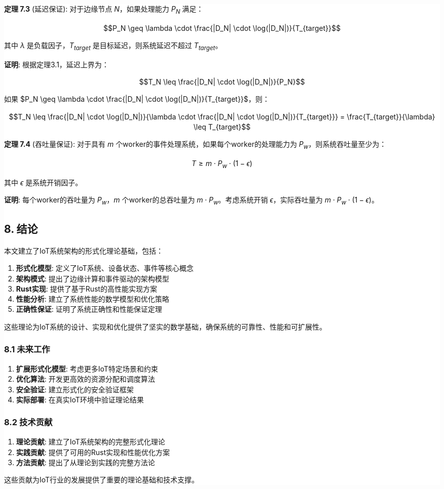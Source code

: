 **定理 7.3** (延迟保证): 对于边缘节点 $N$，如果处理能力 $P_N$ 满足：

$$P_N \geq \lambda \cdot \frac{|D_N| \cdot \log(|D_N|)}{T_{target}}$$

其中 $\lambda$ 是负载因子，$T_{target}$ 是目标延迟，则系统延迟不超过 $T_{target}$。

**证明**: 根据定理3.1，延迟上界为：

$$T_N \leq \frac{|D_N| \cdot \log(|D_N|)}{P_N}$$

如果 $P_N \geq \lambda \cdot \frac{|D_N| \cdot \log(|D_N|)}{T_{target}}$，则：

$$T_N \leq \frac{|D_N| \cdot \log(|D_N|)}{\lambda \cdot \frac{|D_N| \cdot \log(|D_N|)}{T_{target}}} = \frac{T_{target}}{\lambda} \leq T_{target}$$

**定理 7.4** (吞吐量保证): 对于具有 $m$ 个worker的事件处理系统，如果每个worker的处理能力为 $P_w$，则系统吞吐量至少为：

$$T \geq m \cdot P_w \cdot (1 - \epsilon)$$

其中 $\epsilon$ 是系统开销因子。

**证明**: 每个worker的吞吐量为 $P_w$，$m$ 个worker的总吞吐量为 $m \cdot P_w$。考虑系统开销 $\epsilon$，实际吞吐量为 $m \cdot P_w \cdot (1 - \epsilon)$。

## 8. 结论

本文建立了IoT系统架构的形式化理论基础，包括：

1. **形式化模型**: 定义了IoT系统、设备状态、事件等核心概念
2. **架构模式**: 提出了边缘计算和事件驱动的架构模型
3. **Rust实现**: 提供了基于Rust的高性能实现方案
4. **性能分析**: 建立了系统性能的数学模型和优化策略
5. **正确性保证**: 证明了系统正确性和性能保证定理

这些理论为IoT系统的设计、实现和优化提供了坚实的数学基础，确保系统的可靠性、性能和可扩展性。

### 8.1 未来工作

1. **扩展形式化模型**: 考虑更多IoT特定场景和约束
2. **优化算法**: 开发更高效的资源分配和调度算法
3. **安全验证**: 建立形式化的安全验证框架
4. **实际部署**: 在真实IoT环境中验证理论结果

### 8.2 技术贡献

1. **理论贡献**: 建立了IoT系统架构的完整形式化理论
2. **实践贡献**: 提供了可用的Rust实现和性能优化方案
3. **方法贡献**: 提出了从理论到实践的完整方法论

这些贡献为IoT行业的发展提供了重要的理论基础和技术支撑。
